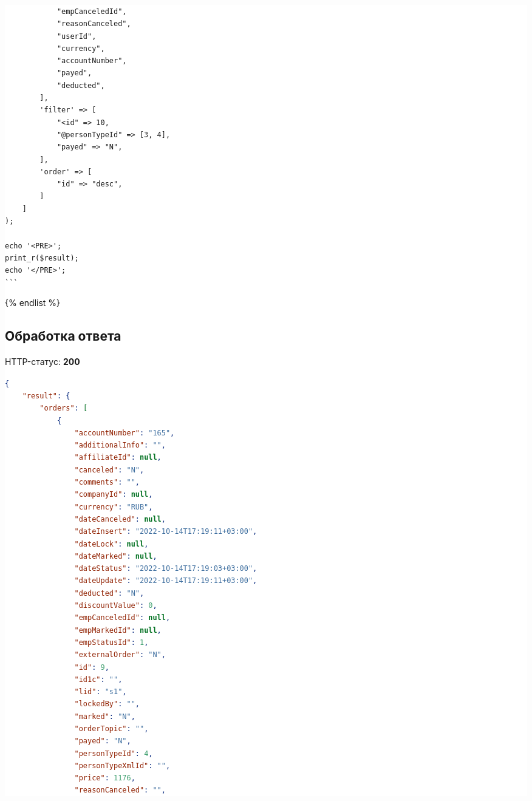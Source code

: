                 "empCanceledId",
                "reasonCanceled",
                "userId",
                "currency",
                "accountNumber",
                "payed",
                "deducted",
            ],
            'filter' => [
                "<id" => 10,
                "@personTypeId" => [3, 4],
                "payed" => "N",
            ],
            'order' => [
                "id" => "desc",
            ]
        ]
    );

    echo '<PRE>';
    print_r($result);
    echo '</PRE>';
    ```

{% endlist %}

## Обработка ответа

HTTP-статус: **200**

```json
{
    "result": {
        "orders": [
            {
                "accountNumber": "165",
                "additionalInfo": "",
                "affiliateId": null,
                "canceled": "N",
                "comments": "",
                "companyId": null,
                "currency": "RUB",
                "dateCanceled": null,
                "dateInsert": "2022-10-14T17:19:11+03:00",
                "dateLock": null,
                "dateMarked": null,
                "dateStatus": "2022-10-14T17:19:03+03:00",
                "dateUpdate": "2022-10-14T17:19:11+03:00",
                "deducted": "N",
                "discountValue": 0,
                "empCanceledId": null,
                "empMarkedId": null,
                "empStatusId": 1,
                "externalOrder": "N",
                "id": 9,
                "id1c": "",
                "lid": "s1",
                "lockedBy": "",
                "marked": "N",
                "orderTopic": "",
                "payed": "N",
                "personTypeId": 4,
                "personTypeXmlId": "",
                "price": 1176,
                "reasonCanceled": "",
```